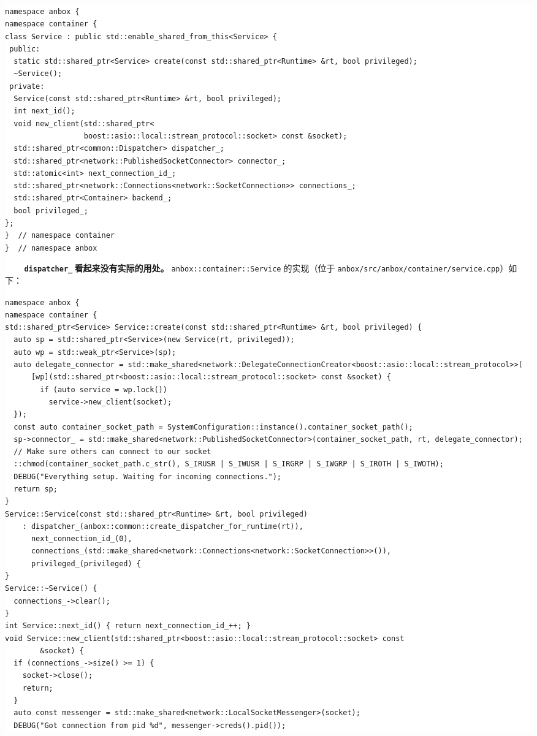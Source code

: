 ```
namespace anbox {
namespace container {
class Service : public std::enable_shared_from_this<Service> {
 public:
  static std::shared_ptr<Service> create(const std::shared_ptr<Runtime> &rt, bool privileged);
  ~Service();
 private:
  Service(const std::shared_ptr<Runtime> &rt, bool privileged);
  int next_id();
  void new_client(std::shared_ptr<
                  boost::asio::local::stream_protocol::socket> const &socket);
  std::shared_ptr<common::Dispatcher> dispatcher_;
  std::shared_ptr<network::PublishedSocketConnector> connector_;
  std::atomic<int> next_connection_id_;
  std::shared_ptr<network::Connections<network::SocketConnection>> connections_;
  std::shared_ptr<Container> backend_;
  bool privileged_;
};
}  // namespace container
}  // namespace anbox
```

&nbsp;&nbsp;&nbsp;&nbsp;&nbsp;&nbsp;&nbsp;&nbsp;**`dispatcher_` 看起来没有实际的用处。** `anbox::container::Service` 的实现（位于 `anbox/src/anbox/container/service.cpp`）如下：

```
namespace anbox {
namespace container {
std::shared_ptr<Service> Service::create(const std::shared_ptr<Runtime> &rt, bool privileged) {
  auto sp = std::shared_ptr<Service>(new Service(rt, privileged));
  auto wp = std::weak_ptr<Service>(sp);
  auto delegate_connector = std::make_shared<network::DelegateConnectionCreator<boost::asio::local::stream_protocol>>(
      [wp](std::shared_ptr<boost::asio::local::stream_protocol::socket> const &socket) {
        if (auto service = wp.lock())
          service->new_client(socket);
  });
  const auto container_socket_path = SystemConfiguration::instance().container_socket_path();
  sp->connector_ = std::make_shared<network::PublishedSocketConnector>(container_socket_path, rt, delegate_connector);
  // Make sure others can connect to our socket
  ::chmod(container_socket_path.c_str(), S_IRUSR | S_IWUSR | S_IRGRP | S_IWGRP | S_IROTH | S_IWOTH);
  DEBUG("Everything setup. Waiting for incoming connections.");
  return sp;
}
Service::Service(const std::shared_ptr<Runtime> &rt, bool privileged)
    : dispatcher_(anbox::common::create_dispatcher_for_runtime(rt)),
      next_connection_id_(0),
      connections_(std::make_shared<network::Connections<network::SocketConnection>>()),
      privileged_(privileged) {
}
Service::~Service() {
  connections_->clear();
}
int Service::next_id() { return next_connection_id_++; }
void Service::new_client(std::shared_ptr<boost::asio::local::stream_protocol::socket> const
        &socket) {
  if (connections_->size() >= 1) {
    socket->close();
    return;
  }
  auto const messenger = std::make_shared<network::LocalSocketMessenger>(socket);
  DEBUG("Got connection from pid %d", messenger->creds().pid());
```